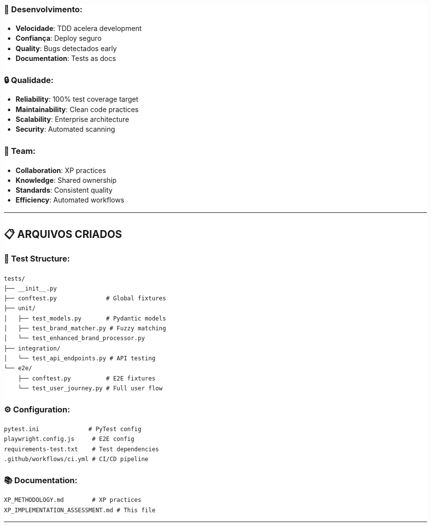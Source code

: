 ### **🚀 Desenvolvimento:**
- **Velocidade**: TDD acelera development
- **Confiança**: Deploy seguro
- **Quality**: Bugs detectados early
- **Documentation**: Tests as docs

### **🔒 Qualidade:**
- **Reliability**: 100% test coverage target
- **Maintainability**: Clean code practices
- **Scalability**: Enterprise architecture
- **Security**: Automated scanning

### **👥 Team:**
- **Collaboration**: XP practices
- **Knowledge**: Shared ownership
- **Standards**: Consistent quality
- **Efficiency**: Automated workflows

---

## 📋 **ARQUIVOS CRIADOS**

### **🧪 Test Structure:**
```
tests/
├── __init__.py
├── conftest.py              # Global fixtures
├── unit/
│   ├── test_models.py       # Pydantic models
│   ├── test_brand_matcher.py # Fuzzy matching
│   └── test_enhanced_brand_processor.py
├── integration/
│   └── test_api_endpoints.py # API testing
└── e2e/
    ├── conftest.py          # E2E fixtures
    └── test_user_journey.py # Full user flow
```

### **⚙️ Configuration:**
```
pytest.ini              # PyTest config
playwright.config.js     # E2E config  
requirements-test.txt    # Test dependencies
.github/workflows/ci.yml # CI/CD pipeline
```

### **📚 Documentation:**
```
XP_METHODOLOGY.md        # XP practices
XP_IMPLEMENTATION_ASSESSMENT.md # This file
```

---